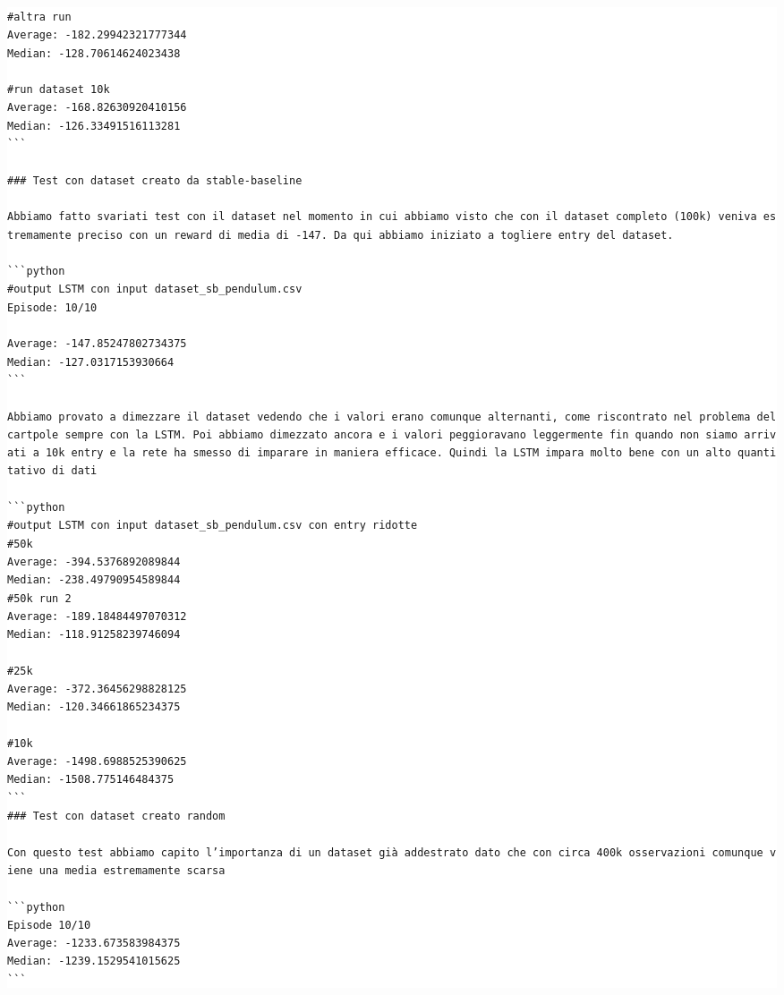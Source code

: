     #altra run
    Average: -182.29942321777344
    Median: -128.70614624023438
    
    #run dataset 10k
    Average: -168.82630920410156
    Median: -126.33491516113281
    ```
    
    ### Test con dataset creato da stable-baseline
    
    Abbiamo fatto svariati test con il dataset nel momento in cui abbiamo visto che con il dataset completo (100k) veniva estremamente preciso con un reward di media di -147. Da qui abbiamo iniziato a togliere entry del dataset.
    
    ```python
    #output LSTM con input dataset_sb_pendulum.csv
    Episode: 10/10
    
    Average: -147.85247802734375
    Median: -127.0317153930664
    ```
    
    Abbiamo provato a dimezzare il dataset vedendo che i valori erano comunque alternanti, come riscontrato nel problema del cartpole sempre con la LSTM. Poi abbiamo dimezzato ancora e i valori peggioravano leggermente fin quando non siamo arrivati a 10k entry e la rete ha smesso di imparare in maniera efficace. Quindi la LSTM impara molto bene con un alto quantitativo di dati
    
    ```python
    #output LSTM con input dataset_sb_pendulum.csv con entry ridotte
    #50k
    Average: -394.5376892089844
    Median: -238.49790954589844
    #50k run 2 
    Average: -189.18484497070312
    Median: -118.91258239746094
    
    #25k
    Average: -372.36456298828125
    Median: -120.34661865234375
    
    #10k
    Average: -1498.6988525390625
    Median: -1508.775146484375
    ```
    ### Test con dataset creato random
    
    Con questo test abbiamo capito l’importanza di un dataset già addestrato dato che con circa 400k osservazioni comunque viene una media estremamente scarsa
    
    ```python
    Episode 10/10
    Average: -1233.673583984375
    Median: -1239.1529541015625
    ```
